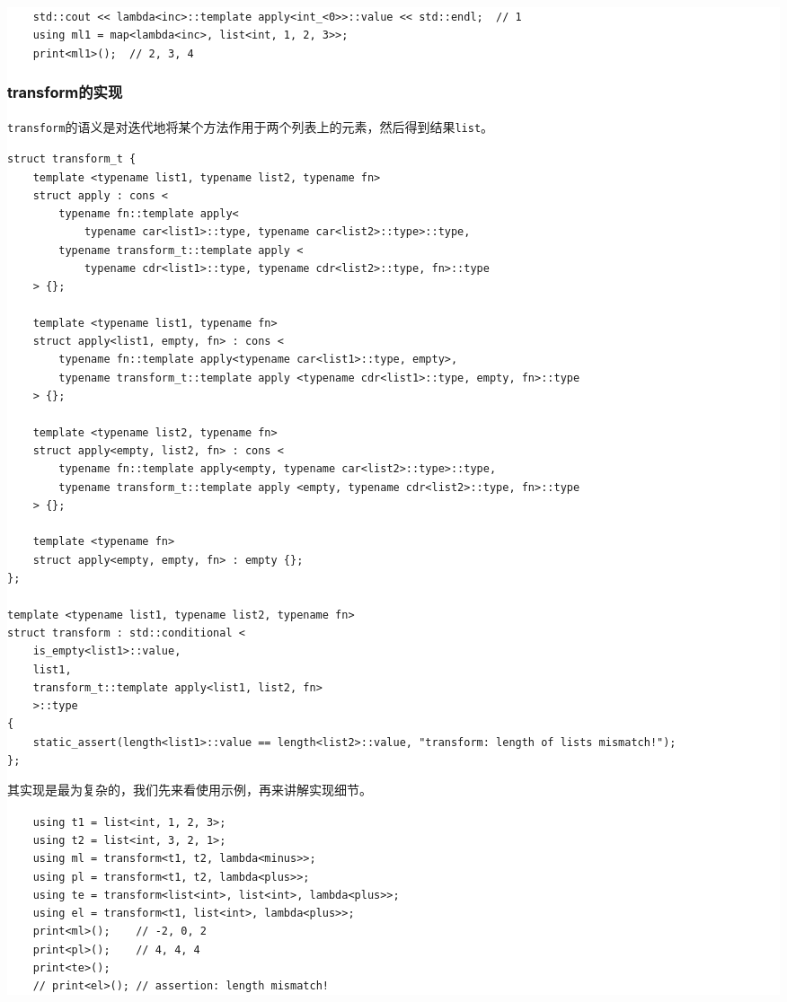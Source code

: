 ``` 
    std::cout << lambda<inc>::template apply<int_<0>>::value << std::endl;  // 1
    using ml1 = map<lambda<inc>, list<int, 1, 2, 3>>;
    print<ml1>();  // 2, 3, 4
```

### transform的实现
<code>transform</code>的语义是对迭代地将某个方法作用于两个列表上的元素，然后得到结果<code>list</code>。

``` 
struct transform_t {
    template <typename list1, typename list2, typename fn>
    struct apply : cons <
        typename fn::template apply<
            typename car<list1>::type, typename car<list2>::type>::type,
        typename transform_t::template apply <
            typename cdr<list1>::type, typename cdr<list2>::type, fn>::type
    > {};

    template <typename list1, typename fn>
    struct apply<list1, empty, fn> : cons <
        typename fn::template apply<typename car<list1>::type, empty>,
        typename transform_t::template apply <typename cdr<list1>::type, empty, fn>::type
    > {};

    template <typename list2, typename fn>
    struct apply<empty, list2, fn> : cons <
        typename fn::template apply<empty, typename car<list2>::type>::type,
        typename transform_t::template apply <empty, typename cdr<list2>::type, fn>::type
    > {};

    template <typename fn>
    struct apply<empty, empty, fn> : empty {};
};

template <typename list1, typename list2, typename fn>
struct transform : std::conditional <
    is_empty<list1>::value,
    list1,
    transform_t::template apply<list1, list2, fn>
    >::type
{
    static_assert(length<list1>::value == length<list2>::value, "transform: length of lists mismatch!");
};
```

其实现是最为复杂的，我们先来看使用示例，再来讲解实现细节。

``` 
    using t1 = list<int, 1, 2, 3>;
    using t2 = list<int, 3, 2, 1>;
    using ml = transform<t1, t2, lambda<minus>>;
    using pl = transform<t1, t2, lambda<plus>>;
    using te = transform<list<int>, list<int>, lambda<plus>>;
    using el = transform<t1, list<int>, lambda<plus>>;
    print<ml>();    // -2, 0, 2
    print<pl>();    // 4, 4, 4
    print<te>();
    // print<el>(); // assertion: length mismatch!
```
